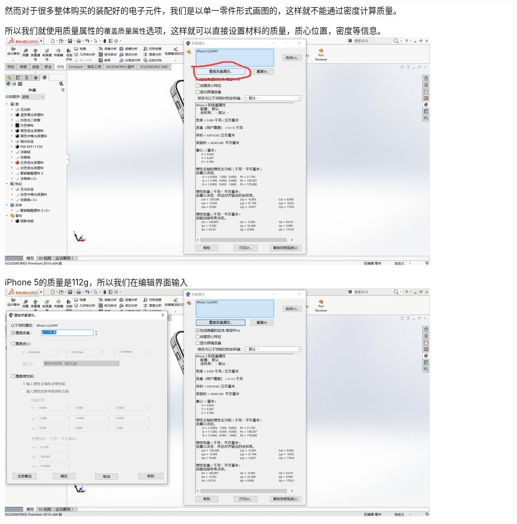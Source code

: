 然而对于很多整体购买的装配好的电子元件，我们是以单一零件形式画图的，这样就不能通过密度计算质量。

所以我们就使用质量属性的`覆盖质量属性`选项，这样就可以直接设置材料的质量，质心位置，密度等信息。![51](三维绘图01-零件还原\51.png)

iPhone 5的质量是112g，所以我们在编辑界面输入![52](三维绘图01-零件还原\52.png)
